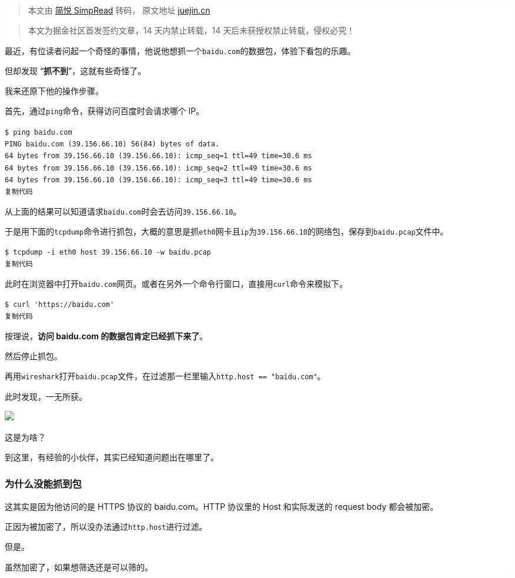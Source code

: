 > 本文由 [简悦 SimpRead](http://ksria.com/simpread/) 转码， 原文地址 [juejin.cn](https://juejin.cn/post/7165737844613316638)

> 本文为掘金社区首发签约文章，14 天内禁止转载，14 天后未获授权禁止转载，侵权必究！

最近，有位读者问起一个奇怪的事情，他说他想抓一个`baidu.com`的数据包，体验下看包的乐趣。

但却发现 “**抓不到**”，这就有些奇怪了。

我来还原下他的操作步骤。

首先，通过`ping`命令，获得访问百度时会请求哪个 IP。

```
$ ping baidu.com
PING baidu.com (39.156.66.10) 56(84) bytes of data.
64 bytes from 39.156.66.10 (39.156.66.10): icmp_seq=1 ttl=49 time=30.6 ms
64 bytes from 39.156.66.10 (39.156.66.10): icmp_seq=2 ttl=49 time=30.6 ms
64 bytes from 39.156.66.10 (39.156.66.10): icmp_seq=3 ttl=49 time=30.6 ms
复制代码
```

从上面的结果可以知道请求`baidu.com`时会去访问`39.156.66.10`。

于是用下面的`tcpdump`命令进行抓包，大概的意思是抓`eth0`网卡且`ip`为`39.156.66.10`的网络包，保存到`baidu.pcap`文件中。

```
$ tcpdump -i eth0 host 39.156.66.10 -w baidu.pcap
复制代码
```

此时在浏览器中打开`baidu.com`网页。或者在另外一个命令行窗口，直接用`curl`命令来模拟下。

```
$ curl 'https://baidu.com'
复制代码
```

按理说，**访问 baidu.com 的数据包肯定已经抓下来了**。

然后停止抓包。

再用`wireshark`打开`baidu.pcap`文件，在过滤那一栏里输入`http.host == "baidu.com"`。

此时发现，一无所获。

![](https://p3-juejin.byteimg.com/tos-cn-i-k3u1fbpfcp/c69a59ac93b740cbb66d9f70b7d59040~tplv-k3u1fbpfcp-zoom-in-crop-mark:4536:0:0:0.awebp)

这是为啥？

到这里，有经验的小伙伴，其实已经知道问题出在哪里了。

### 为什么没能抓到包

这其实是因为他访问的是 HTTPS 协议的 baidu.com。HTTP 协议里的 Host 和实际发送的 request body 都会被加密。

正因为被加密了，所以没办法通过`http.host`进行过滤。

但是。

虽然加密了，如果想筛选还是可以筛的。
